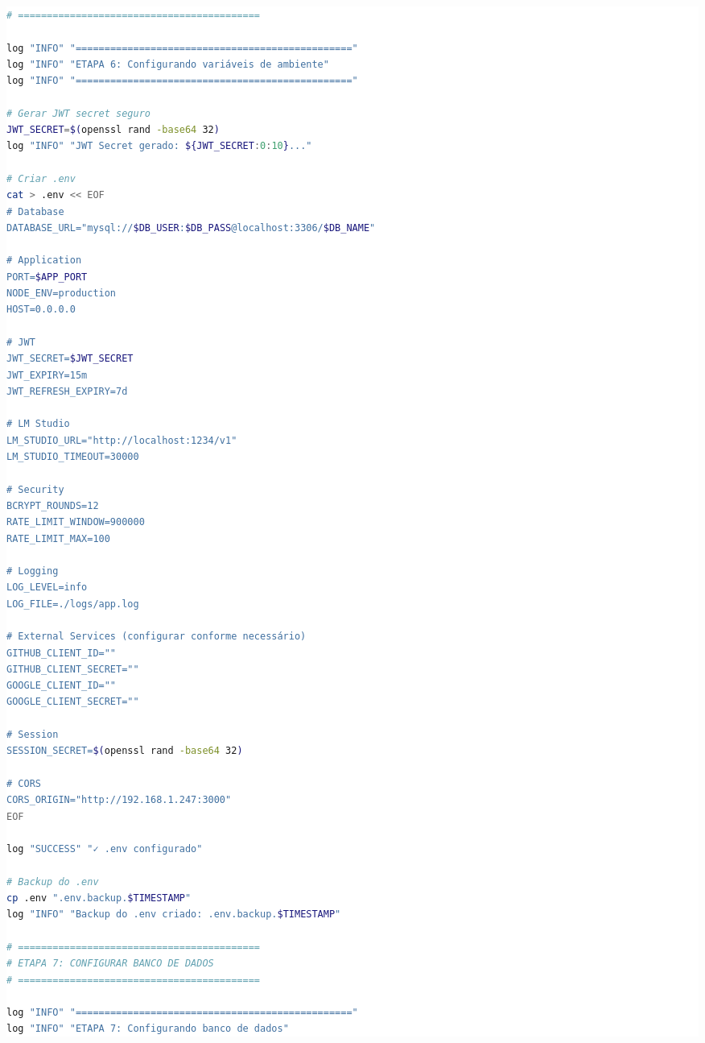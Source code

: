 ```bash
# ==========================================

log "INFO" "================================================"
log "INFO" "ETAPA 6: Configurando variáveis de ambiente"
log "INFO" "================================================"

# Gerar JWT secret seguro
JWT_SECRET=$(openssl rand -base64 32)
log "INFO" "JWT Secret gerado: ${JWT_SECRET:0:10}..."

# Criar .env
cat > .env << EOF
# Database
DATABASE_URL="mysql://$DB_USER:$DB_PASS@localhost:3306/$DB_NAME"

# Application
PORT=$APP_PORT
NODE_ENV=production
HOST=0.0.0.0

# JWT
JWT_SECRET=$JWT_SECRET
JWT_EXPIRY=15m
JWT_REFRESH_EXPIRY=7d

# LM Studio
LM_STUDIO_URL="http://localhost:1234/v1"
LM_STUDIO_TIMEOUT=30000

# Security
BCRYPT_ROUNDS=12
RATE_LIMIT_WINDOW=900000
RATE_LIMIT_MAX=100

# Logging
LOG_LEVEL=info
LOG_FILE=./logs/app.log

# External Services (configurar conforme necessário)
GITHUB_CLIENT_ID=""
GITHUB_CLIENT_SECRET=""
GOOGLE_CLIENT_ID=""
GOOGLE_CLIENT_SECRET=""

# Session
SESSION_SECRET=$(openssl rand -base64 32)

# CORS
CORS_ORIGIN="http://192.168.1.247:3000"
EOF

log "SUCCESS" "✓ .env configurado"

# Backup do .env
cp .env ".env.backup.$TIMESTAMP"
log "INFO" "Backup do .env criado: .env.backup.$TIMESTAMP"

# ==========================================
# ETAPA 7: CONFIGURAR BANCO DE DADOS
# ==========================================

log "INFO" "================================================"
log "INFO" "ETAPA 7: Configurando banco de dados"
```